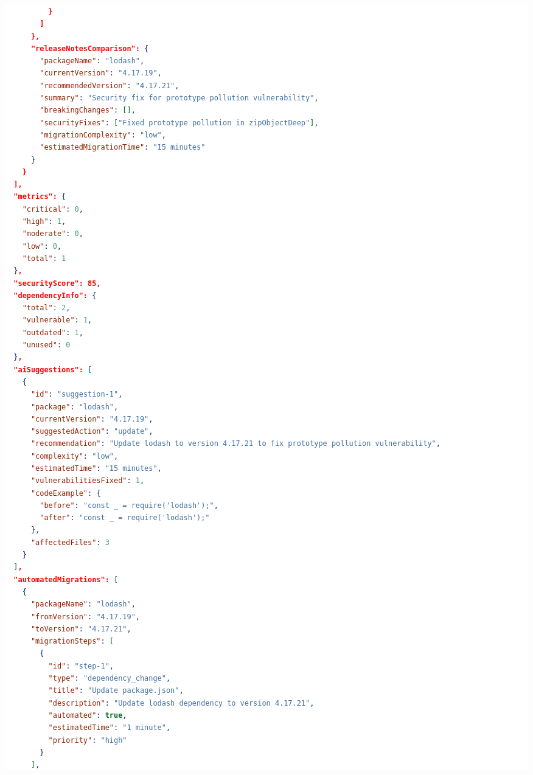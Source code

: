 ```json
          }
        ]
      },
      "releaseNotesComparison": {
        "packageName": "lodash",
        "currentVersion": "4.17.19",
        "recommendedVersion": "4.17.21",
        "summary": "Security fix for prototype pollution vulnerability",
        "breakingChanges": [],
        "securityFixes": ["Fixed prototype pollution in zipObjectDeep"],
        "migrationComplexity": "low",
        "estimatedMigrationTime": "15 minutes"
      }
    }
  ],
  "metrics": {
    "critical": 0,
    "high": 1,
    "moderate": 0,
    "low": 0,
    "total": 1
  },
  "securityScore": 85,
  "dependencyInfo": {
    "total": 2,
    "vulnerable": 1,
    "outdated": 1,
    "unused": 0
  },
  "aiSuggestions": [
    {
      "id": "suggestion-1",
      "package": "lodash",
      "currentVersion": "4.17.19",
      "suggestedAction": "update",
      "recommendation": "Update lodash to version 4.17.21 to fix prototype pollution vulnerability",
      "complexity": "low",
      "estimatedTime": "15 minutes",
      "vulnerabilitiesFixed": 1,
      "codeExample": {
        "before": "const _ = require('lodash');",
        "after": "const _ = require('lodash');"
      },
      "affectedFiles": 3
    }
  ],
  "automatedMigrations": [
    {
      "packageName": "lodash",
      "fromVersion": "4.17.19",
      "toVersion": "4.17.21",
      "migrationSteps": [
        {
          "id": "step-1",
          "type": "dependency_change",
          "title": "Update package.json",
          "description": "Update lodash dependency to version 4.17.21",
          "automated": true,
          "estimatedTime": "1 minute",
          "priority": "high"
        }
      ],
```